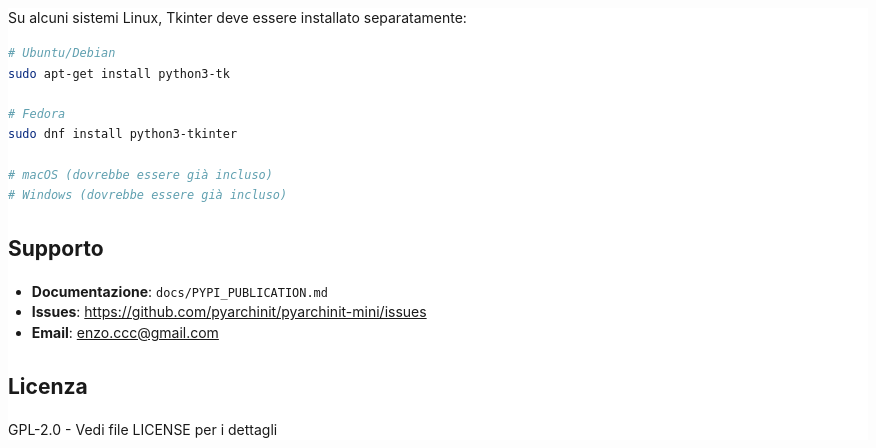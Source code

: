 Su alcuni sistemi Linux, Tkinter deve essere installato separatamente:

```bash
# Ubuntu/Debian
sudo apt-get install python3-tk

# Fedora
sudo dnf install python3-tkinter

# macOS (dovrebbe essere già incluso)
# Windows (dovrebbe essere già incluso)
```

## Supporto

- **Documentazione**: `docs/PYPI_PUBLICATION.md`
- **Issues**: https://github.com/pyarchinit/pyarchinit-mini/issues
- **Email**: enzo.ccc@gmail.com

## Licenza

GPL-2.0 - Vedi file LICENSE per i dettagli